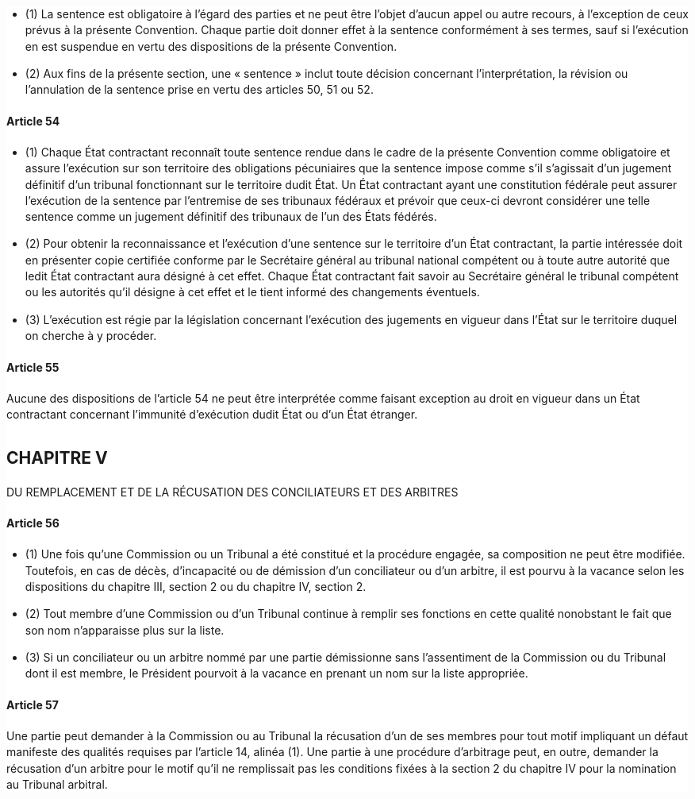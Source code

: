   * (1) La sentence est obligatoire à l’égard des parties et ne peut être l’objet d’aucun appel ou autre recours, à l’exception de ceux prévus à la présente Convention. Chaque partie doit donner effet à la sentence conformément à ses termes, sauf si l’exécution en est suspendue en vertu des dispositions de la présente Convention.

  * (2) Aux fins de la présente section, une « sentence » inclut toute décision concernant l’interprétation, la révision ou l’annulation de la sentence prise en vertu des articles 50, 51 ou 52.

#### Article 54  


  * (1) Chaque État contractant reconnaît toute sentence rendue dans le cadre de la présente Convention comme obligatoire et assure l’exécution sur son territoire des obligations pécuniaires que la sentence impose comme s’il s’agissait d’un jugement définitif d’un tribunal fonctionnant sur le territoire dudit État. Un État contractant ayant une constitution fédérale peut assurer l’exécution de la sentence par l’entremise de ses tribunaux fédéraux et prévoir que ceux-ci devront considérer une telle sentence comme un jugement définitif des tribunaux de l’un des États fédérés.

  * (2) Pour obtenir la reconnaissance et l’exécution d’une sentence sur le territoire d’un État contractant, la partie intéressée doit en présenter copie certifiée conforme par le Secrétaire général au tribunal national compétent ou à toute autre autorité que ledit État contractant aura désigné à cet effet. Chaque État contractant fait savoir au Secrétaire général le tribunal compétent ou les autorités qu’il désigne à cet effet et le tient informé des changements éventuels.

  * (3) L’exécution est régie par la législation concernant l’exécution des jugements en vigueur dans l’État sur le territoire duquel on cherche à y procéder.

#### Article 55  


Aucune des dispositions de l’article 54 ne peut être interprétée comme faisant exception au droit en vigueur dans un État contractant concernant l’immunité d’exécution dudit État ou d’un État étranger.

## CHAPITRE V  
DU REMPLACEMENT ET DE LA RÉCUSATION DES CONCILIATEURS ET DES ARBITRES

#### Article 56  


  * (1) Une fois qu’une Commission ou un Tribunal a été constitué et la procédure engagée, sa composition ne peut être modifiée. Toutefois, en cas de décès, d’incapacité ou de démission d’un conciliateur ou d’un arbitre, il est pourvu à la vacance selon les dispositions du chapitre III, section 2 ou du chapitre IV, section 2.

  * (2) Tout membre d’une Commission ou d’un Tribunal continue à remplir ses fonctions en cette qualité nonobstant le fait que son nom n’apparaisse plus sur la liste.

  * (3) Si un conciliateur ou un arbitre nommé par une partie démissionne sans l’assentiment de la Commission ou du Tribunal dont il est membre, le Président pourvoit à la vacance en prenant un nom sur la liste appropriée.

#### Article 57  


Une partie peut demander à la Commission ou au Tribunal la récusation d’un de ses membres pour tout motif impliquant un défaut manifeste des qualités requises par l’article 14, alinéa (1). Une partie à une procédure d’arbitrage peut, en outre, demander la récusation d’un arbitre pour le motif qu’il ne remplissait pas les conditions fixées à la section 2 du chapitre IV pour la nomination au Tribunal arbitral.
